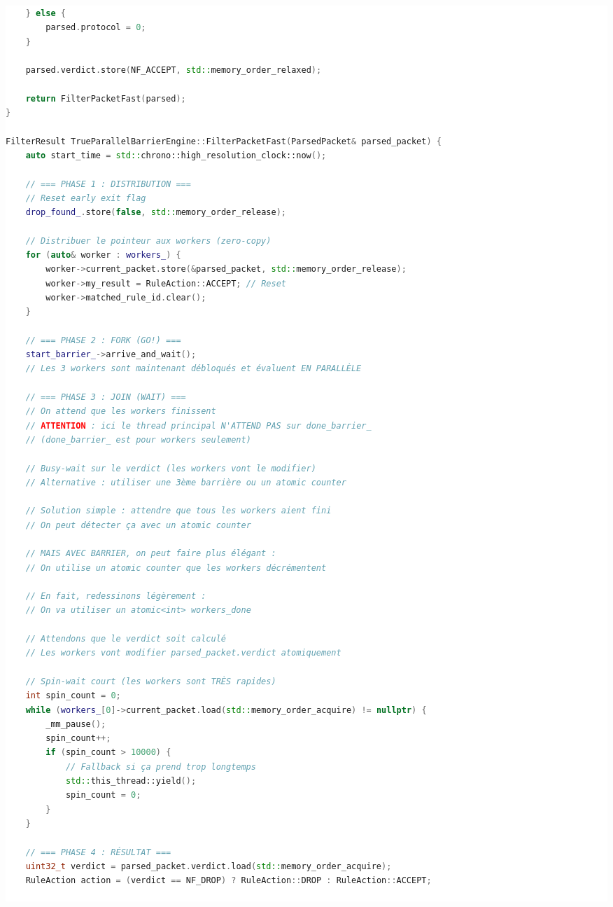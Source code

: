 ```cpp
    } else {
        parsed.protocol = 0;
    }
    
    parsed.verdict.store(NF_ACCEPT, std::memory_order_relaxed);
    
    return FilterPacketFast(parsed);
}

FilterResult TrueParallelBarrierEngine::FilterPacketFast(ParsedPacket& parsed_packet) {
    auto start_time = std::chrono::high_resolution_clock::now();
    
    // === PHASE 1 : DISTRIBUTION ===
    // Reset early exit flag
    drop_found_.store(false, std::memory_order_release);
    
    // Distribuer le pointeur aux workers (zero-copy)
    for (auto& worker : workers_) {
        worker->current_packet.store(&parsed_packet, std::memory_order_release);
        worker->my_result = RuleAction::ACCEPT; // Reset
        worker->matched_rule_id.clear();
    }
    
    // === PHASE 2 : FORK (GO!) ===
    start_barrier_->arrive_and_wait();
    // Les 3 workers sont maintenant débloqués et évaluent EN PARALLÈLE
    
    // === PHASE 3 : JOIN (WAIT) ===
    // On attend que les workers finissent
    // ATTENTION : ici le thread principal N'ATTEND PAS sur done_barrier_
    // (done_barrier_ est pour workers seulement)
    
    // Busy-wait sur le verdict (les workers vont le modifier)
    // Alternative : utiliser une 3ème barrière ou un atomic counter
    
    // Solution simple : attendre que tous les workers aient fini
    // On peut détecter ça avec un atomic counter
    
    // MAIS AVEC BARRIER, on peut faire plus élégant :
    // On utilise un atomic counter que les workers décrémentent
    
    // En fait, redessinons légèrement :
    // On va utiliser un atomic<int> workers_done
    
    // Attendons que le verdict soit calculé
    // Les workers vont modifier parsed_packet.verdict atomiquement
    
    // Spin-wait court (les workers sont TRÈS rapides)
    int spin_count = 0;
    while (workers_[0]->current_packet.load(std::memory_order_acquire) != nullptr) {
        _mm_pause();
        spin_count++;
        if (spin_count > 10000) {
            // Fallback si ça prend trop longtemps
            std::this_thread::yield();
            spin_count = 0;
        }
    }
    
    // === PHASE 4 : RÉSULTAT ===
    uint32_t verdict = parsed_packet.verdict.load(std::memory_order_acquire);
    RuleAction action = (verdict == NF_DROP) ? RuleAction::DROP : RuleAction::ACCEPT;
    
```